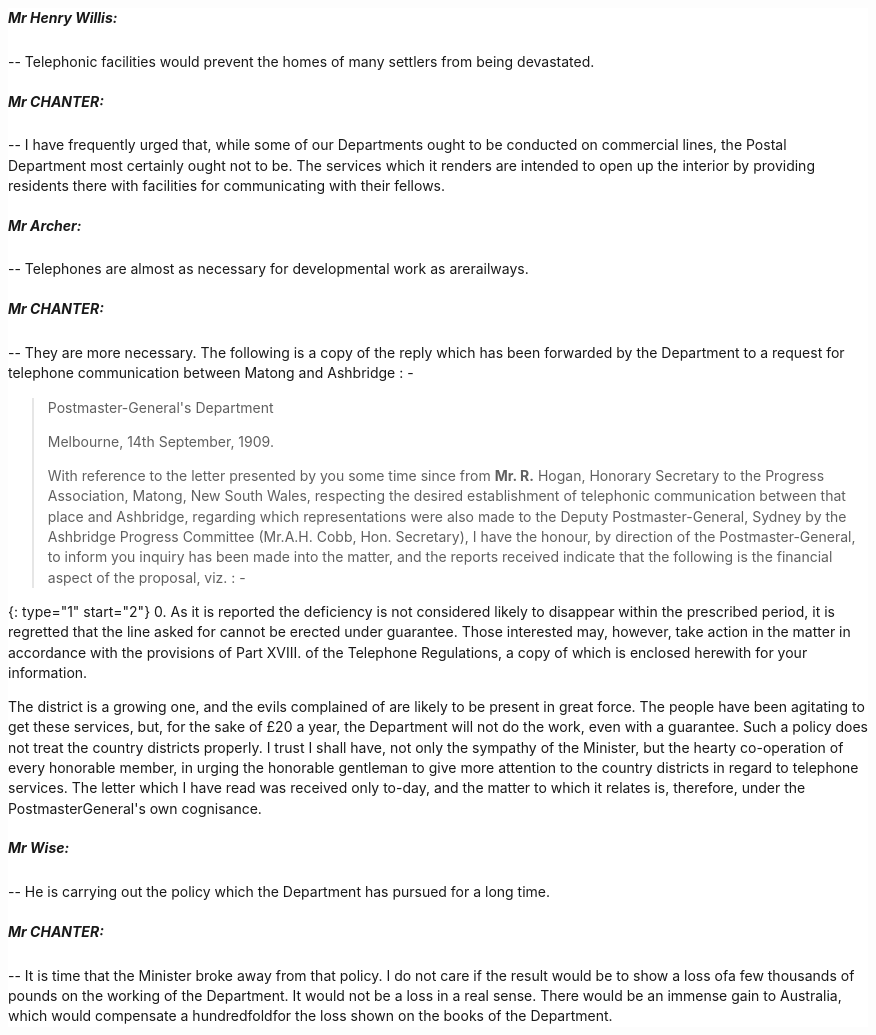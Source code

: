 ##### Mr Henry Willis:

--  Telephonic facilities would prevent the homes of many settlers from being devastated. 

##### Mr CHANTER:

-- I have frequently urged that, while some of our Departments ought to be conducted on commercial lines, the Postal Department most certainly ought not to be. The services which it renders are intended to open up the interior by providing residents there with facilities for communicating with their fellows. 

##### Mr Archer:

-- Telephones are almost as necessary for developmental work as arerailways. 

##### Mr CHANTER:

-- They are more necessary. The following is a copy of the reply which has been forwarded by the Department to a request for telephone communication between Matong and Ashbridge :  - 

  >Postmaster-General's Department 
  >
  >Melbourne, 14th September, 1909. 
  >
  >With reference to the letter presented by you some time since from  **Mr. R.**  Hogan, Honorary Secretary to the Progress Association, Matong, New South Wales, respecting the desired establishment of telephonic communication between that place and Ashbridge, regarding which representations were also made to the  Deputy  Postmaster-General, Sydney by the Ashbridge Progress Committee (Mr.A.H. Cobb,  Hon.  Secretary), I have the honour, by direction of the Postmaster-General, to inform you inquiry has been made into the matter, and the reports received indicate that the following is the financial aspect of the proposal, viz. :  - 


<graphic href="051331190909143_19_0.jpg"></graphic>


{: type="1" start="2"}
0. As it is reported the deficiency is not considered likely to disappear within the prescribed period, it is regretted that the line asked for cannot be erected under guarantee. Those interested may, however, take action in the matter in accordance with the provisions of Part XVIII. of the Telephone Regulations, a copy of which is enclosed herewith for your information. 

The district is a growing one, and the evils complained of are likely to be present in great force. The people have been agitating to get these services, but, for the sake of  £20  a year, the Department will not do the work, even with a guarantee. Such a policy does not treat the country districts properly. I trust I shall have, not only the sympathy of the Minister, but the hearty co-operation of every honorable member, in urging the honorable gentleman to give more attention to the country districts in regard to telephone services. The letter which I have read was received only to-day, and the matter to which it relates is, therefore, under the PostmasterGeneral's own cognisance. 

##### Mr Wise:

--  He is carrying out the policy which the Department has pursued for a long time. 

##### Mr CHANTER:

-- It is time that the Minister broke away from that policy. I do not care if the result would be to show a loss ofa few thousands of pounds on the working of the Department. It would not be a loss in a real sense. There would be an immense gain to Australia, which would compensate a hundredfoldfor the loss shown on the books of the Department. 
